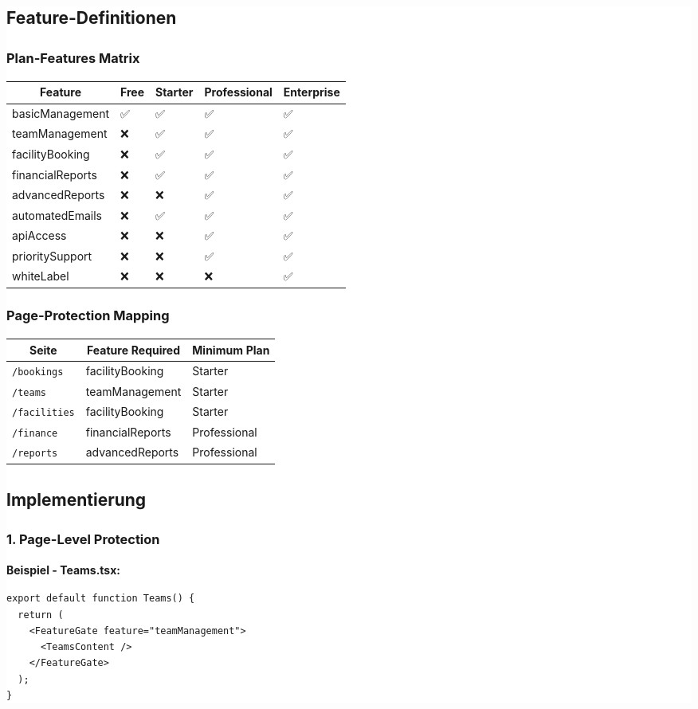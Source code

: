 ## Feature-Definitionen

### Plan-Features Matrix

| Feature | Free | Starter | Professional | Enterprise |
|---------|------|---------|--------------|------------|
| basicManagement | ✅ | ✅ | ✅ | ✅ |
| teamManagement | ❌ | ✅ | ✅ | ✅ |
| facilityBooking | ❌ | ✅ | ✅ | ✅ |
| financialReports | ❌ | ✅ | ✅ | ✅ |
| advancedReports | ❌ | ❌ | ✅ | ✅ |
| automatedEmails | ❌ | ✅ | ✅ | ✅ |
| apiAccess | ❌ | ❌ | ✅ | ✅ |
| prioritySupport | ❌ | ❌ | ✅ | ✅ |
| whiteLabel | ❌ | ❌ | ❌ | ✅ |

### Page-Protection Mapping

| Seite | Feature Required | Minimum Plan |
|-------|------------------|--------------|
| `/bookings` | facilityBooking | Starter |
| `/teams` | teamManagement | Starter |
| `/facilities` | facilityBooking | Starter |
| `/finance` | financialReports | Professional |
| `/reports` | advancedReports | Professional |

## Implementierung

### 1. Page-Level Protection

**Beispiel - Teams.tsx:**
```tsx
export default function Teams() {
  return (
    <FeatureGate feature="teamManagement">
      <TeamsContent />
    </FeatureGate>
  );
}
```
